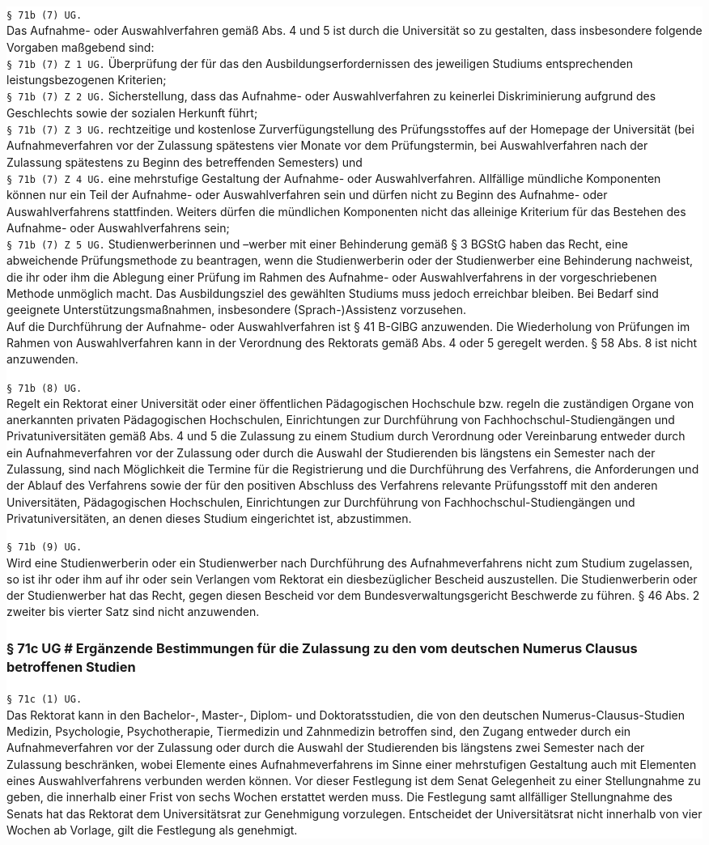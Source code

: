 `§ 71b (7) UG.`  
Das Aufnahme- oder Auswahlverfahren gemäß Abs. 4 und 5 ist durch die Universität so zu gestalten, dass insbesondere folgende Vorgaben maßgebend sind:  
`§ 71b (7) Z 1 UG.`
Überprüfung der für das den Ausbildungserfordernissen des jeweiligen Studiums entsprechenden leistungsbezogenen Kriterien;  
`§ 71b (7) Z 2 UG.`
Sicherstellung, dass das Aufnahme- oder Auswahlverfahren zu keinerlei Diskriminierung aufgrund des Geschlechts sowie der sozialen Herkunft führt;  
`§ 71b (7) Z 3 UG.`
rechtzeitige und kostenlose Zurverfügungstellung des Prüfungsstoffes auf der Homepage der Universität (bei Aufnahmeverfahren vor der Zulassung spätestens vier Monate vor dem Prüfungstermin, bei Auswahlverfahren nach der Zulassung spätestens zu Beginn des betreffenden Semesters) und  
`§ 71b (7) Z 4 UG.`
eine mehrstufige Gestaltung der Aufnahme- oder Auswahlverfahren. Allfällige mündliche Komponenten können nur ein Teil der Aufnahme- oder Auswahlverfahren sein und dürfen nicht zu Beginn des Aufnahme- oder Auswahlverfahrens stattfinden. Weiters dürfen die mündlichen Komponenten nicht das alleinige Kriterium für das Bestehen des Aufnahme- oder Auswahlverfahrens sein;  
`§ 71b (7) Z 5 UG.`
Studienwerberinnen und –werber mit einer Behinderung gemäß § 3 BGStG haben das Recht, eine abweichende Prüfungsmethode zu beantragen, wenn die Studienwerberin oder der Studienwerber eine Behinderung nachweist, die ihr oder ihm die Ablegung einer Prüfung im Rahmen des Aufnahme- oder Auswahlverfahrens in der vorgeschriebenen Methode unmöglich macht. Das Ausbildungsziel des gewählten Studiums muss jedoch erreichbar bleiben. Bei Bedarf sind geeignete Unterstützungsmaßnahmen, insbesondere (Sprach-)Assistenz vorzusehen.  
Auf die Durchführung der Aufnahme- oder Auswahlverfahren ist § 41 B-GlBG anzuwenden. Die Wiederholung von Prüfungen im Rahmen von Auswahlverfahren kann in der Verordnung des Rektorats gemäß Abs. 4 oder 5 geregelt werden. § 58 Abs. 8 ist nicht anzuwenden.

`§ 71b (8) UG.`  
Regelt ein Rektorat einer Universität oder einer öffentlichen Pädagogischen Hochschule bzw. regeln die zuständigen Organe von anerkannten privaten Pädagogischen Hochschulen, Einrichtungen zur Durchführung von Fachhochschul-Studiengängen und Privatuniversitäten gemäß Abs. 4 und 5 die Zulassung zu einem Studium durch Verordnung oder Vereinbarung entweder durch ein Aufnahmeverfahren vor der Zulassung oder durch die Auswahl der Studierenden bis längstens ein Semester nach der Zulassung, sind nach Möglichkeit die Termine für die Registrierung und die Durchführung des Verfahrens, die Anforderungen und der Ablauf des Verfahrens sowie der für den positiven Abschluss des Verfahrens relevante Prüfungsstoff mit den anderen Universitäten, Pädagogischen Hochschulen, Einrichtungen zur Durchführung von Fachhochschul-Studiengängen und Privatuniversitäten, an denen dieses Studium eingerichtet ist, abzustimmen.

`§ 71b (9) UG.`  
Wird eine Studienwerberin oder ein Studienwerber nach Durchführung des Aufnahmeverfahrens nicht zum Studium zugelassen, so ist ihr oder ihm auf ihr oder sein Verlangen vom Rektorat ein diesbezüglicher Bescheid auszustellen. Die Studienwerberin oder der Studienwerber hat das Recht, gegen diesen Bescheid vor dem Bundesverwaltungsgericht Beschwerde zu führen. § 46 Abs. 2 zweiter bis vierter Satz sind nicht anzuwenden.

### § 71c UG # Ergänzende Bestimmungen für die Zulassung zu den vom deutschen Numerus Clausus betroffenen Studien

`§ 71c (1) UG.`  
Das Rektorat kann in den Bachelor-, Master-, Diplom- und Doktoratsstudien, die von den deutschen Numerus-Clausus-Studien Medizin, Psychologie, Psychotherapie, Tiermedizin und Zahnmedizin betroffen sind, den Zugang entweder durch ein Aufnahmeverfahren vor der Zulassung oder durch die Auswahl der Studierenden bis längstens zwei Semester nach der Zulassung beschränken, wobei Elemente eines Aufnahmeverfahrens im Sinne einer mehrstufigen Gestaltung auch mit Elementen eines Auswahlverfahrens verbunden werden können. Vor dieser Festlegung ist dem Senat Gelegenheit zu einer Stellungnahme zu geben, die innerhalb einer Frist von sechs Wochen erstattet werden muss. Die Festlegung samt allfälliger Stellungnahme des Senats hat das Rektorat dem Universitätsrat zur Genehmigung vorzulegen. Entscheidet der Universitätsrat nicht innerhalb von vier Wochen ab Vorlage, gilt die Festlegung als genehmigt.
